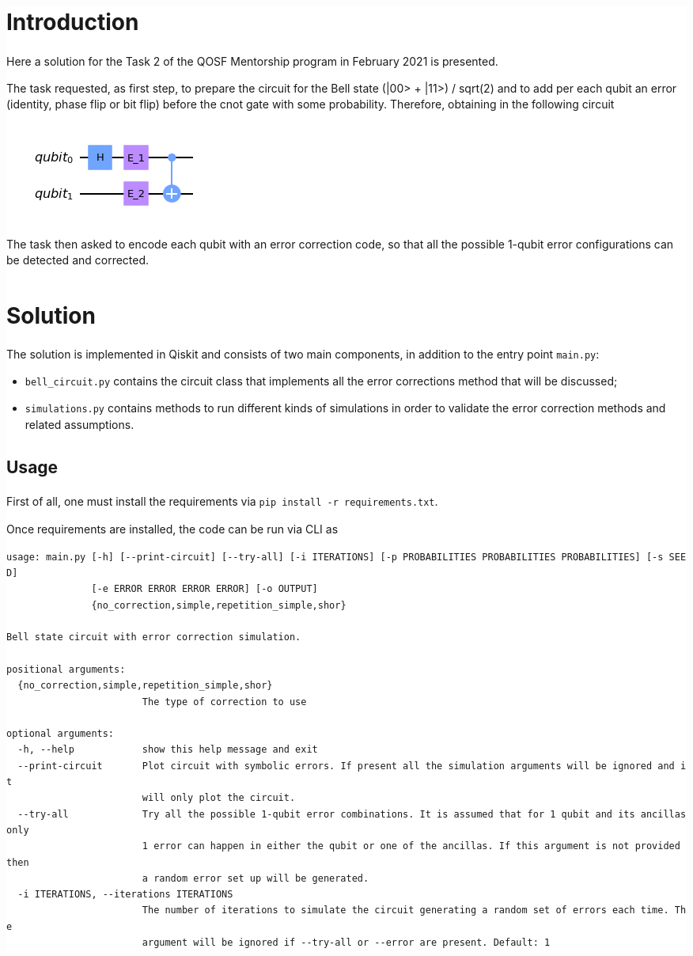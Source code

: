 # Introduction
Here a solution for the Task 2 of the QOSF Mentorship program in February 2021 is presented.

The task requested, as first step, to prepare the circuit for the Bell state (|00> + |11>) / sqrt(2) and to add per each 
qubit an error (identity, phase flip or bit flip) before the cnot gate with some probability.
Therefore, obtaining in the following circuit

![](figures/bell_circuit_with_error.png)

The task then asked to encode each qubit with an error correction code, so that all the possible 1-qubit error 
configurations can be detected and corrected.

# Solution
The solution is implemented in Qiskit and consists of two main components, in addition to the entry point ```main.py```:

- ```bell_circuit.py``` contains the circuit class that implements all the error corrections method that will be 
  discussed;
  
- ```simulations.py``` contains methods to run different kinds of simulations in order to validate the error correction 
  methods and related assumptions.
  
## Usage
First of all, one must install the requirements via ```pip install -r requirements.txt```.

Once requirements are installed, the code can be run via CLI as
```
usage: main.py [-h] [--print-circuit] [--try-all] [-i ITERATIONS] [-p PROBABILITIES PROBABILITIES PROBABILITIES] [-s SEED]
               [-e ERROR ERROR ERROR ERROR] [-o OUTPUT]
               {no_correction,simple,repetition_simple,shor}

Bell state circuit with error correction simulation.

positional arguments:
  {no_correction,simple,repetition_simple,shor}
                        The type of correction to use

optional arguments:
  -h, --help            show this help message and exit
  --print-circuit       Plot circuit with symbolic errors. If present all the simulation arguments will be ignored and it
                        will only plot the circuit.
  --try-all             Try all the possible 1-qubit error combinations. It is assumed that for 1 qubit and its ancillas only
                        1 error can happen in either the qubit or one of the ancillas. If this argument is not provided then
                        a random error set up will be generated.
  -i ITERATIONS, --iterations ITERATIONS
                        The number of iterations to simulate the circuit generating a random set of errors each time. The
                        argument will be ignored if --try-all or --error are present. Default: 1
```